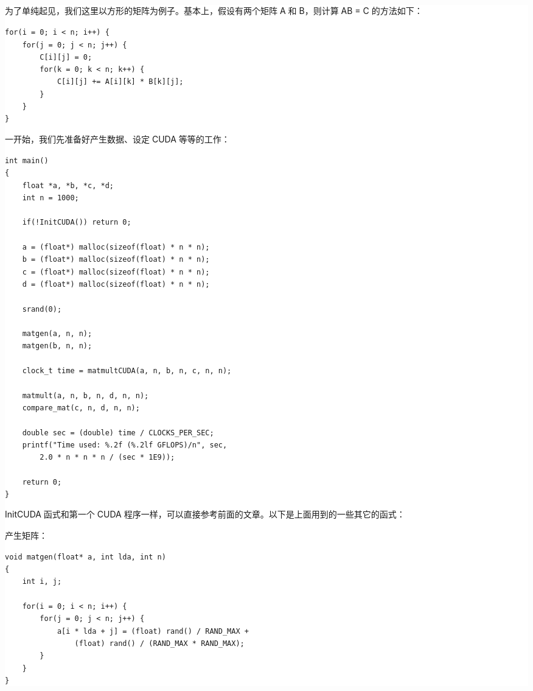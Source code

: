 为了单纯起见，我们这里以方形的矩阵为例子。基本上，假设有两个矩阵 A 和 B，则计算 AB = C 的方法如下：

    for(i = 0; i < n; i++) {
        for(j = 0; j < n; j++) {
            C[i][j] = 0;
            for(k = 0; k < n; k++) {
                C[i][j] += A[i][k] * B[k][j];
            }
        }
    }

一开始，我们先准备好产生数据、设定 CUDA 等等的工作：

    int main()
    {
        float *a, *b, *c, *d;
        int n = 1000;

        if(!InitCUDA()) return 0;

        a = (float*) malloc(sizeof(float) * n * n);
        b = (float*) malloc(sizeof(float) * n * n);
        c = (float*) malloc(sizeof(float) * n * n);
        d = (float*) malloc(sizeof(float) * n * n);

        srand(0);

        matgen(a, n, n);
        matgen(b, n, n);

        clock_t time = matmultCUDA(a, n, b, n, c, n, n);

        matmult(a, n, b, n, d, n, n);
        compare_mat(c, n, d, n, n);

        double sec = (double) time / CLOCKS_PER_SEC;
        printf("Time used: %.2f (%.2lf GFLOPS)/n", sec,
            2.0 * n * n * n / (sec * 1E9));

        return 0;
    }

InitCUDA 函式和第一个 CUDA 程序一样，可以直接参考前面的文章。以下是上面用到的一些其它的函式：

产生矩阵：

    void matgen(float* a, int lda, int n)
    {
        int i, j;

        for(i = 0; i < n; i++) {
            for(j = 0; j < n; j++) {
                a[i * lda + j] = (float) rand() / RAND_MAX + 
                    (float) rand() / (RAND_MAX * RAND_MAX);
            }
        }
    }
